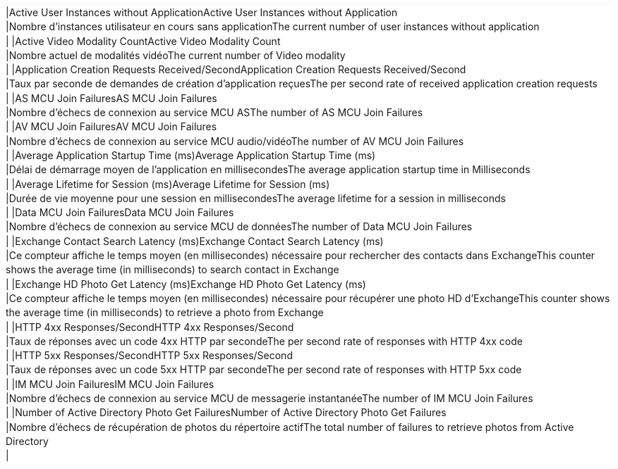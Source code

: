 |<span data-ttu-id="ffa2a-134">Active User Instances without Application</span><span class="sxs-lookup"><span data-stu-id="ffa2a-134">Active User Instances without Application</span></span>  <br/> |<span data-ttu-id="ffa2a-135">Nombre d’instances utilisateur en cours sans application</span><span class="sxs-lookup"><span data-stu-id="ffa2a-135">The current number of user instances without application</span></span>  <br/> |
|<span data-ttu-id="ffa2a-136">Active Video Modality Count</span><span class="sxs-lookup"><span data-stu-id="ffa2a-136">Active Video Modality Count</span></span>  <br/> |<span data-ttu-id="ffa2a-137">Nombre actuel de modalités vidéo</span><span class="sxs-lookup"><span data-stu-id="ffa2a-137">The current number of Video modality</span></span>  <br/> |
|<span data-ttu-id="ffa2a-138">Application Creation Requests Received/Second</span><span class="sxs-lookup"><span data-stu-id="ffa2a-138">Application Creation Requests Received/Second</span></span>  <br/> |<span data-ttu-id="ffa2a-139">Taux par seconde de demandes de création d’application reçues</span><span class="sxs-lookup"><span data-stu-id="ffa2a-139">The per second rate of received application creation requests</span></span>  <br/> |
|<span data-ttu-id="ffa2a-140">AS MCU Join Failures</span><span class="sxs-lookup"><span data-stu-id="ffa2a-140">AS MCU Join Failures</span></span>  <br/> |<span data-ttu-id="ffa2a-141">Nombre d’échecs de connexion au service MCU AS</span><span class="sxs-lookup"><span data-stu-id="ffa2a-141">The number of AS MCU Join Failures</span></span>  <br/> |
|<span data-ttu-id="ffa2a-142">AV MCU Join Failures</span><span class="sxs-lookup"><span data-stu-id="ffa2a-142">AV MCU Join Failures</span></span>  <br/> |<span data-ttu-id="ffa2a-143">Nombre d’échecs de connexion au service MCU audio/vidéo</span><span class="sxs-lookup"><span data-stu-id="ffa2a-143">The number of AV MCU Join Failures</span></span>  <br/> |
|<span data-ttu-id="ffa2a-144">Average Application Startup Time (ms)</span><span class="sxs-lookup"><span data-stu-id="ffa2a-144">Average Application Startup Time (ms)</span></span>  <br/> |<span data-ttu-id="ffa2a-145">Délai de démarrage moyen de l’application en millisecondes</span><span class="sxs-lookup"><span data-stu-id="ffa2a-145">The average application startup time in Milliseconds</span></span>  <br/> |
|<span data-ttu-id="ffa2a-146">Average Lifetime for Session (ms)</span><span class="sxs-lookup"><span data-stu-id="ffa2a-146">Average Lifetime for Session (ms)</span></span>  <br/> |<span data-ttu-id="ffa2a-147">Durée de vie moyenne pour une session en millisecondes</span><span class="sxs-lookup"><span data-stu-id="ffa2a-147">The average lifetime for a session in milliseconds</span></span>  <br/> |
|<span data-ttu-id="ffa2a-148">Data MCU Join Failures</span><span class="sxs-lookup"><span data-stu-id="ffa2a-148">Data MCU Join Failures</span></span>  <br/> |<span data-ttu-id="ffa2a-149">Nombre d’échecs de connexion au service MCU de données</span><span class="sxs-lookup"><span data-stu-id="ffa2a-149">The number of Data MCU Join Failures</span></span>  <br/> |
|<span data-ttu-id="ffa2a-150">Exchange Contact Search Latency (ms)</span><span class="sxs-lookup"><span data-stu-id="ffa2a-150">Exchange Contact Search Latency (ms)</span></span>  <br/> |<span data-ttu-id="ffa2a-151">Ce compteur affiche le temps moyen (en millisecondes) nécessaire pour rechercher des contacts dans Exchange</span><span class="sxs-lookup"><span data-stu-id="ffa2a-151">This counter shows the average time (in milliseconds) to search contact in Exchange</span></span>  <br/> |
|<span data-ttu-id="ffa2a-152">Exchange HD Photo Get Latency (ms)</span><span class="sxs-lookup"><span data-stu-id="ffa2a-152">Exchange HD Photo Get Latency (ms)</span></span>  <br/> |<span data-ttu-id="ffa2a-153">Ce compteur affiche le temps moyen (en millisecondes) nécessaire pour récupérer une photo HD d’Exchange</span><span class="sxs-lookup"><span data-stu-id="ffa2a-153">This counter shows the average time (in milliseconds) to retrieve a photo from Exchange</span></span>  <br/> |
|<span data-ttu-id="ffa2a-154">HTTP 4xx Responses/Second</span><span class="sxs-lookup"><span data-stu-id="ffa2a-154">HTTP 4xx Responses/Second</span></span>  <br/> |<span data-ttu-id="ffa2a-155">Taux de réponses avec un code 4xx HTTP par seconde</span><span class="sxs-lookup"><span data-stu-id="ffa2a-155">The per second rate of responses with HTTP 4xx code</span></span>  <br/> |
|<span data-ttu-id="ffa2a-156">HTTP 5xx Responses/Second</span><span class="sxs-lookup"><span data-stu-id="ffa2a-156">HTTP 5xx Responses/Second</span></span>  <br/> |<span data-ttu-id="ffa2a-157">Taux de réponses avec un code 5xx HTTP par seconde</span><span class="sxs-lookup"><span data-stu-id="ffa2a-157">The per second rate of responses with HTTP 5xx code</span></span>  <br/> |
|<span data-ttu-id="ffa2a-158">IM MCU Join Failures</span><span class="sxs-lookup"><span data-stu-id="ffa2a-158">IM MCU Join Failures</span></span>  <br/> |<span data-ttu-id="ffa2a-159">Nombre d’échecs de connexion au service MCU de messagerie instantanée</span><span class="sxs-lookup"><span data-stu-id="ffa2a-159">The number of IM MCU Join Failures</span></span>  <br/> |
|<span data-ttu-id="ffa2a-160">Number of Active Directory Photo Get Failures</span><span class="sxs-lookup"><span data-stu-id="ffa2a-160">Number of Active Directory Photo Get Failures</span></span>  <br/> |<span data-ttu-id="ffa2a-161">Nombre d’échecs de récupération de photos du répertoire actif</span><span class="sxs-lookup"><span data-stu-id="ffa2a-161">The total number of failures to retrieve photos from Active Directory</span></span>  <br/> |